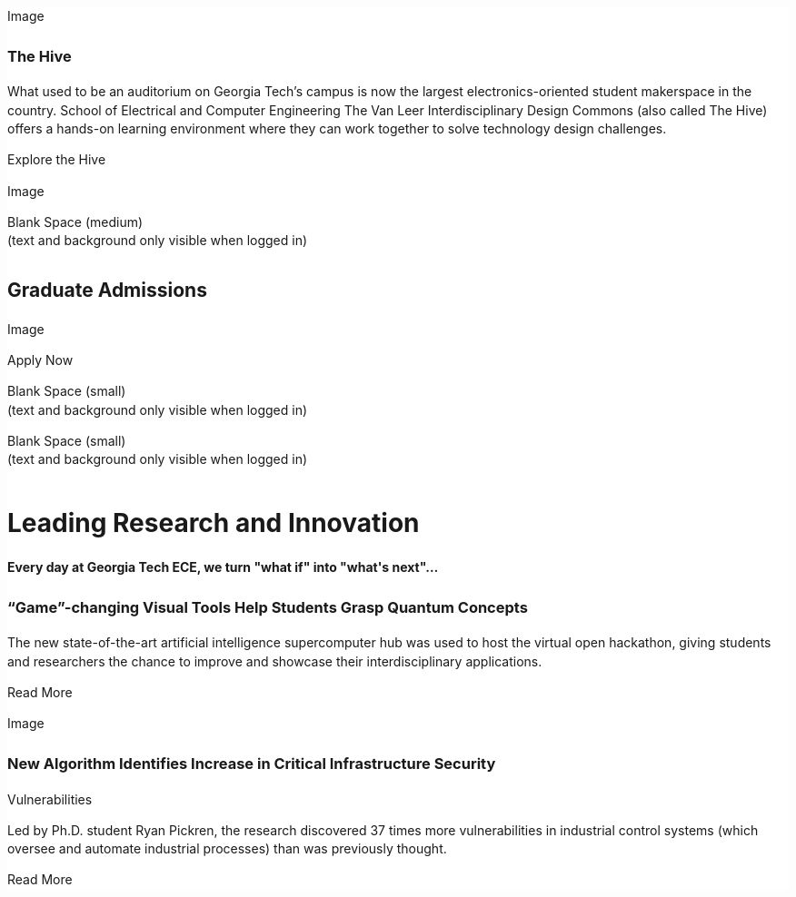 Image

### The Hive

What used to be an auditorium on Georgia Tech’s campus is now the largest
electronics-oriented student makerspace in the country. School of Electrical
and Computer Engineering The Van Leer Interdisciplinary Design Commons (also
called The Hive)  offers a hands-on learning environment where they can work
together to solve technology design challenges.

Explore the Hive

Image

Blank Space (medium)  
(text and background only visible when logged in)

## Graduate Admissions

Image

Apply Now

Blank Space (small)  
(text and background only visible when logged in)

Blank Space (small)  
(text and background only visible when logged in)

#  

# Leading Research and Innovation

**Every day at Georgia Tech ECE, we turn "what if" into  "what's next"…**

### “Game”-changing Visual Tools Help Students Grasp Quantum Concepts

The new state-of-the-art artificial intelligence supercomputer hub was used to
host the virtual open hackathon, giving students and researchers the chance to
improve and showcase their interdisciplinary applications.

Read More

Image

### New Algorithm Identifies Increase in Critical Infrastructure Security
Vulnerabilities

Led by Ph.D. student Ryan Pickren, the research discovered 37 times more
vulnerabilities in industrial control systems (which oversee and automate
industrial processes) than was previously thought.

Read More
